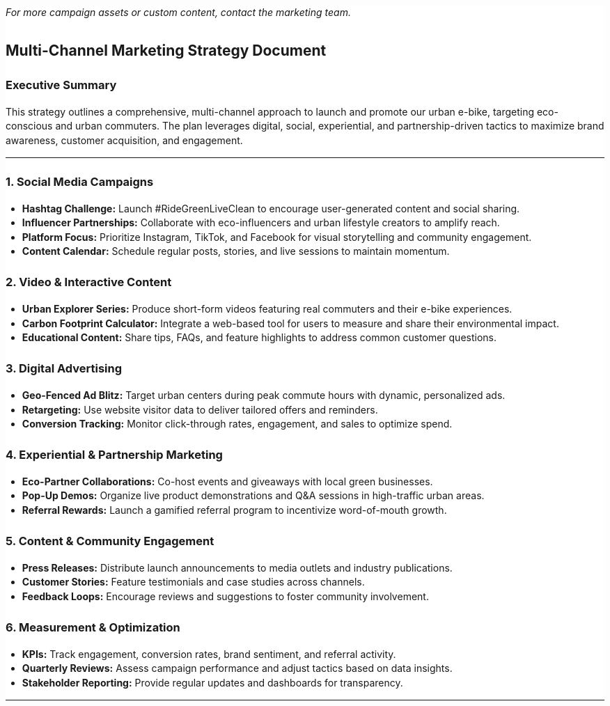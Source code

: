 
*For more campaign assets or custom content, contact the marketing team.*  

## Multi-Channel Marketing Strategy Document

### Executive Summary
This strategy outlines a comprehensive, multi-channel approach to launch and promote our urban e-bike, targeting eco-conscious and urban commuters. The plan leverages digital, social, experiential, and partnership-driven tactics to maximize brand awareness, customer acquisition, and engagement.

---

### 1. Social Media Campaigns
- **Hashtag Challenge:** Launch #RideGreenLiveClean to encourage user-generated content and social sharing.
- **Influencer Partnerships:** Collaborate with eco-influencers and urban lifestyle creators to amplify reach.
- **Platform Focus:** Prioritize Instagram, TikTok, and Facebook for visual storytelling and community engagement.
- **Content Calendar:** Schedule regular posts, stories, and live sessions to maintain momentum.

### 2. Video & Interactive Content
- **Urban Explorer Series:** Produce short-form videos featuring real commuters and their e-bike experiences.
- **Carbon Footprint Calculator:** Integrate a web-based tool for users to measure and share their environmental impact.
- **Educational Content:** Share tips, FAQs, and feature highlights to address common customer questions.

### 3. Digital Advertising
- **Geo-Fenced Ad Blitz:** Target urban centers during peak commute hours with dynamic, personalized ads.
- **Retargeting:** Use website visitor data to deliver tailored offers and reminders.
- **Conversion Tracking:** Monitor click-through rates, engagement, and sales to optimize spend.

### 4. Experiential & Partnership Marketing
- **Eco-Partner Collaborations:** Co-host events and giveaways with local green businesses.
- **Pop-Up Demos:** Organize live product demonstrations and Q&A sessions in high-traffic urban areas.
- **Referral Rewards:** Launch a gamified referral program to incentivize word-of-mouth growth.

### 5. Content & Community Engagement
- **Press Releases:** Distribute launch announcements to media outlets and industry publications.
- **Customer Stories:** Feature testimonials and case studies across channels.
- **Feedback Loops:** Encourage reviews and suggestions to foster community involvement.

### 6. Measurement & Optimization
- **KPIs:** Track engagement, conversion rates, brand sentiment, and referral activity.
- **Quarterly Reviews:** Assess campaign performance and adjust tactics based on data insights.
- **Stakeholder Reporting:** Provide regular updates and dashboards for transparency.

---